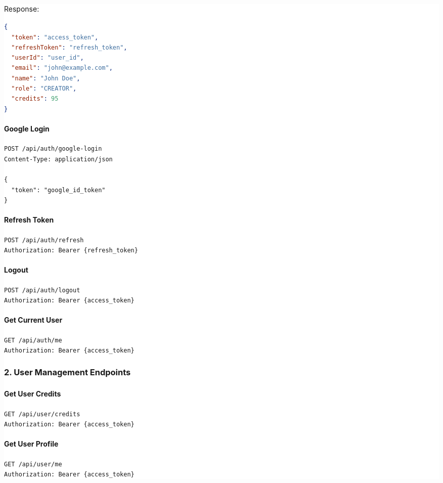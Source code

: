 Response:
```json
{
  "token": "access_token",
  "refreshToken": "refresh_token",
  "userId": "user_id",
  "email": "john@example.com",
  "name": "John Doe",
  "role": "CREATOR",
  "credits": 95
}
```

#### Google Login
```
POST /api/auth/google-login
Content-Type: application/json

{
  "token": "google_id_token"
}
```

#### Refresh Token
```
POST /api/auth/refresh
Authorization: Bearer {refresh_token}
```

#### Logout
```
POST /api/auth/logout
Authorization: Bearer {access_token}
```

#### Get Current User
```
GET /api/auth/me
Authorization: Bearer {access_token}
```

### 2. User Management Endpoints

#### Get User Credits
```
GET /api/user/credits
Authorization: Bearer {access_token}
```

#### Get User Profile
```
GET /api/user/me
Authorization: Bearer {access_token}
```
